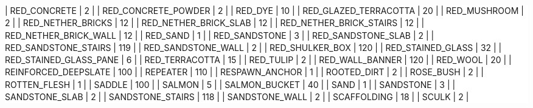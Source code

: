 | RED_CONCRETE                       | 2              |
| RED_CONCRETE_POWDER                | 2              |
| RED_DYE                            | 10             |
| RED_GLAZED_TERRACOTTA              | 20             |
| RED_MUSHROOM                       | 2              |
| RED_NETHER_BRICKS                  | 12             |
| RED_NETHER_BRICK_SLAB              | 12             |
| RED_NETHER_BRICK_STAIRS            | 12             |
| RED_NETHER_BRICK_WALL              | 12             |
| RED_SAND                           | 1              |
| RED_SANDSTONE                      | 3              |
| RED_SANDSTONE_SLAB                 | 2              |
| RED_SANDSTONE_STAIRS               | 119            |
| RED_SANDSTONE_WALL                 | 2              |
| RED_SHULKER_BOX                    | 120            |
| RED_STAINED_GLASS                  | 32             |
| RED_STAINED_GLASS_PANE             | 6              |
| RED_TERRACOTTA                     | 15             |
| RED_TULIP                          | 2              |
| RED_WALL_BANNER                    | 120            |
| RED_WOOL                           | 20             |
| REINFORCED_DEEPSLATE               | 100            |
| REPEATER                           | 110            |
| RESPAWN_ANCHOR                     | 1              |
| ROOTED_DIRT                        | 2              |
| ROSE_BUSH                          | 2              |
| ROTTEN_FLESH                       | 1              |
| SADDLE                             | 100            |
| SALMON                             | 5              |
| SALMON_BUCKET                      | 40             |
| SAND                               | 1              |
| SANDSTONE                          | 3              |
| SANDSTONE_SLAB                     | 2              |
| SANDSTONE_STAIRS                   | 118            |
| SANDSTONE_WALL                     | 2              |
| SCAFFOLDING                        | 18             |
| SCULK                              | 2              |